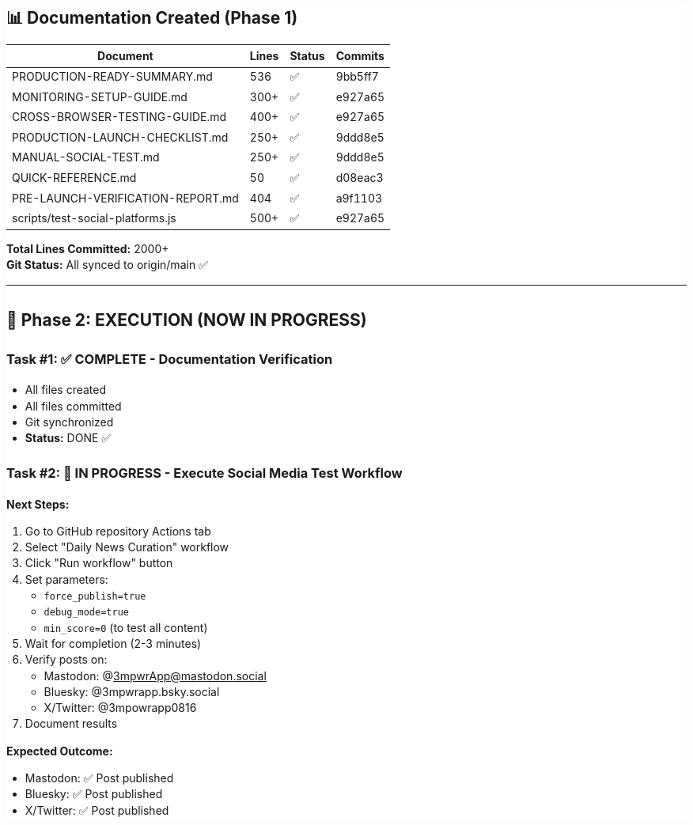 
## 📊 Documentation Created (Phase 1)

| Document | Lines | Status | Commits |
|----------|-------|--------|---------|
| PRODUCTION-READY-SUMMARY.md | 536 | ✅ | 9bb5ff7 |
| MONITORING-SETUP-GUIDE.md | 300+ | ✅ | e927a65 |
| CROSS-BROWSER-TESTING-GUIDE.md | 400+ | ✅ | e927a65 |
| PRODUCTION-LAUNCH-CHECKLIST.md | 250+ | ✅ | 9ddd8e5 |
| MANUAL-SOCIAL-TEST.md | 250+ | ✅ | 9ddd8e5 |
| QUICK-REFERENCE.md | 50 | ✅ | d08eac3 |
| PRE-LAUNCH-VERIFICATION-REPORT.md | 404 | ✅ | a9f1103 |
| scripts/test-social-platforms.js | 500+ | ✅ | e927a65 |

**Total Lines Committed:** 2000+  
**Git Status:** All synced to origin/main ✅

---

## 🚀 Phase 2: EXECUTION (NOW IN PROGRESS)

### Task #1: ✅ COMPLETE - Documentation Verification
- All files created
- All files committed
- Git synchronized
- **Status:** DONE ✅

### Task #2: 🔄 IN PROGRESS - Execute Social Media Test Workflow
**Next Steps:**
1. Go to GitHub repository Actions tab
2. Select "Daily News Curation" workflow
3. Click "Run workflow" button
4. Set parameters:
   - `force_publish=true`
   - `debug_mode=true`
   - `min_score=0` (to test all content)
5. Wait for completion (2-3 minutes)
6. Verify posts on:
   - Mastodon: @3mpwrApp@mastodon.social
   - Bluesky: @3mpwrapp.bsky.social
   - X/Twitter: @3mpowrapp0816
7. Document results

**Expected Outcome:**
- Mastodon: ✅ Post published
- Bluesky: ✅ Post published
- X/Twitter: ✅ Post published
